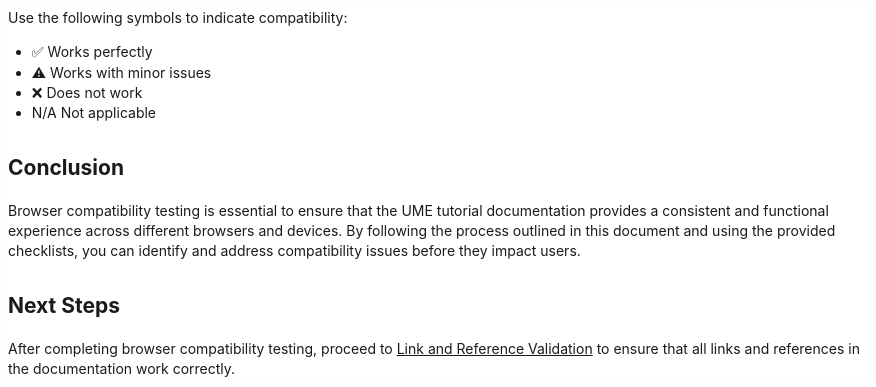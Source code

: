 Use the following symbols to indicate compatibility:
- ✅ Works perfectly
- ⚠️ Works with minor issues
- ❌ Does not work
- N/A Not applicable

## Conclusion

Browser compatibility testing is essential to ensure that the UME tutorial documentation provides a consistent and functional experience across different browsers and devices. By following the process outlined in this document and using the provided checklists, you can identify and address compatibility issues before they impact users.

## Next Steps

After completing browser compatibility testing, proceed to [Link and Reference Validation](./030-link-validation.md) to ensure that all links and references in the documentation work correctly.

